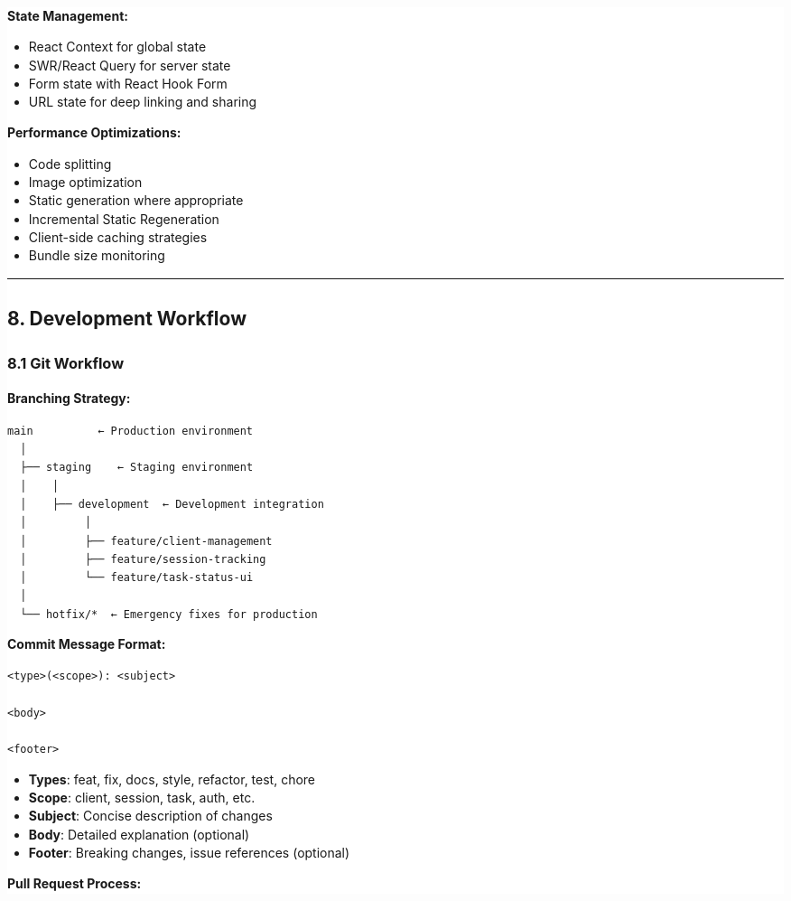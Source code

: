**State Management:**

- React Context for global state
- SWR/React Query for server state
- Form state with React Hook Form
- URL state for deep linking and sharing

**Performance Optimizations:**

- Code splitting
- Image optimization
- Static generation where appropriate
- Incremental Static Regeneration
- Client-side caching strategies
- Bundle size monitoring

---

## 8. Development Workflow

### 8.1 Git Workflow

**Branching Strategy:**

```
main          ← Production environment
  │
  ├── staging    ← Staging environment
  │    │
  │    ├── development  ← Development integration
  │         │
  │         ├── feature/client-management
  │         ├── feature/session-tracking
  │         └── feature/task-status-ui
  │
  └── hotfix/*  ← Emergency fixes for production
```

**Commit Message Format:**

```
<type>(<scope>): <subject>

<body>

<footer>
```

- **Types**: feat, fix, docs, style, refactor, test, chore
- **Scope**: client, session, task, auth, etc.
- **Subject**: Concise description of changes
- **Body**: Detailed explanation (optional)
- **Footer**: Breaking changes, issue references (optional)

**Pull Request Process:**

